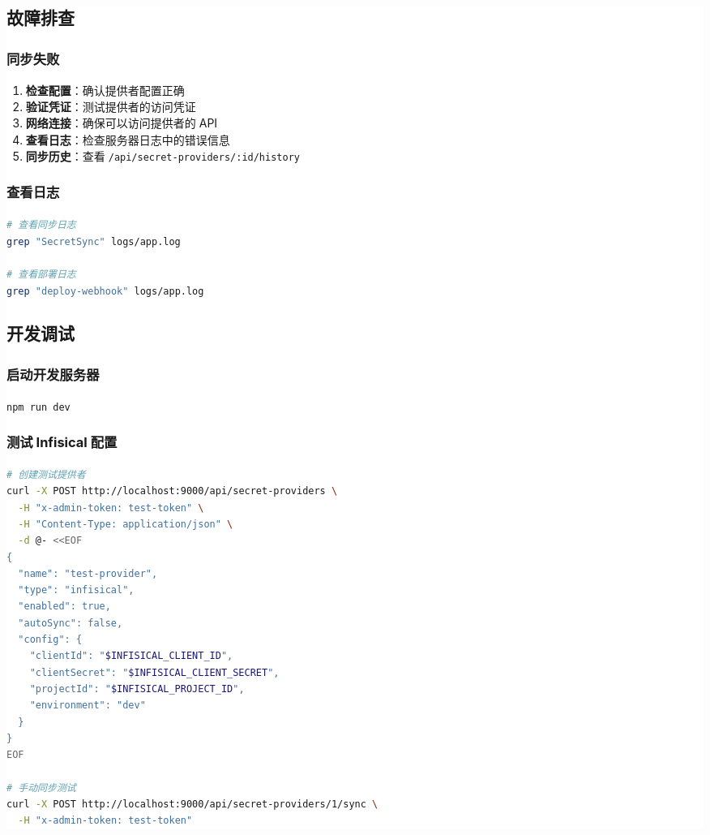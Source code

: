 ## 故障排查

### 同步失败

1. **检查配置**：确认提供者配置正确
2. **验证凭证**：测试提供者的访问凭证
3. **网络连接**：确保可以访问提供者的 API
4. **查看日志**：检查服务器日志中的错误信息
5. **同步历史**：查看 `/api/secret-providers/:id/history`

### 查看日志

```bash
# 查看同步日志
grep "SecretSync" logs/app.log

# 查看部署日志
grep "deploy-webhook" logs/app.log
```

## 开发调试

### 启动开发服务器

```bash
npm run dev
```

### 测试 Infisical 配置

```bash
# 创建测试提供者
curl -X POST http://localhost:9000/api/secret-providers \
  -H "x-admin-token: test-token" \
  -H "Content-Type: application/json" \
  -d @- <<EOF
{
  "name": "test-provider",
  "type": "infisical",
  "enabled": true,
  "autoSync": false,
  "config": {
    "clientId": "$INFISICAL_CLIENT_ID",
    "clientSecret": "$INFISICAL_CLIENT_SECRET",
    "projectId": "$INFISICAL_PROJECT_ID",
    "environment": "dev"
  }
}
EOF

# 手动同步测试
curl -X POST http://localhost:9000/api/secret-providers/1/sync \
  -H "x-admin-token: test-token"
```

